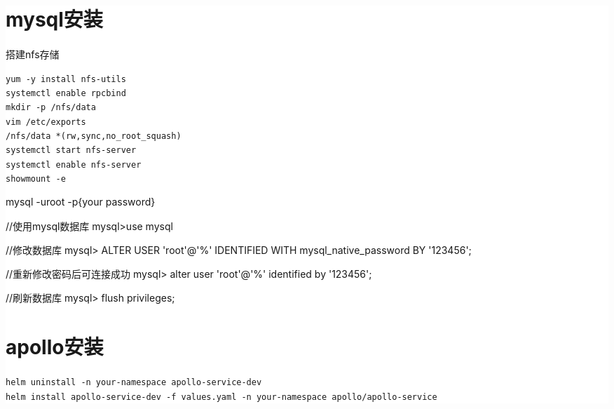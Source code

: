 

# mysql安装

搭建nfs存储

```
yum -y install nfs-utils 
systemctl enable rpcbind
mkdir -p /nfs/data
vim /etc/exports
/nfs/data *(rw,sync,no_root_squash)
systemctl start nfs-server
systemctl enable nfs-server
showmount -e
```

  

mysql -uroot -p{your password} 

//使用mysql数据库 mysql>use mysql 

//修改数据库 mysql> ALTER USER 'root'@'%' IDENTIFIED WITH mysql_native_password BY '123456'; 

//重新修改密码后可连接成功 mysql> alter  user 'root'@'%' identified by '123456'; 

//刷新数据库 mysql> flush privileges; 



# apollo安装

```
helm uninstall -n your-namespace apollo-service-dev
helm install apollo-service-dev -f values.yaml -n your-namespace apollo/apollo-service 
```



